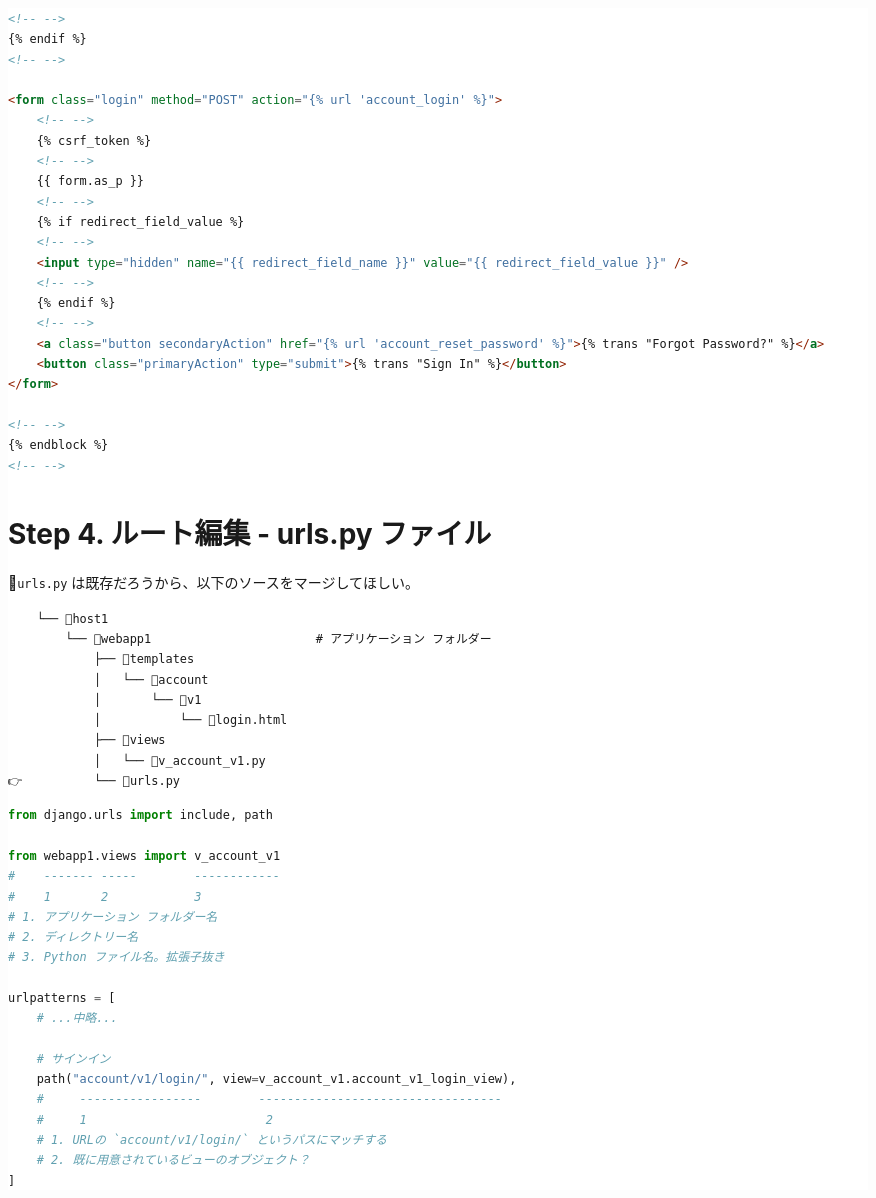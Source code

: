```html
<!-- -->
{% endif %}
<!-- -->

<form class="login" method="POST" action="{% url 'account_login' %}">
    <!-- -->
    {% csrf_token %}
    <!-- -->
    {{ form.as_p }}
    <!-- -->
    {% if redirect_field_value %}
    <!-- -->
    <input type="hidden" name="{{ redirect_field_name }}" value="{{ redirect_field_value }}" />
    <!-- -->
    {% endif %}
    <!-- -->
    <a class="button secondaryAction" href="{% url 'account_reset_password' %}">{% trans "Forgot Password?" %}</a>
    <button class="primaryAction" type="submit">{% trans "Sign In" %}</button>
</form>

<!-- -->
{% endblock %}
<!-- -->
```

# Step 4. ルート編集 - urls.py ファイル

📄`urls.py` は既存だろうから、以下のソースをマージしてほしい。  

```plaintext
    └── 📂host1
        └── 📂webapp1                       # アプリケーション フォルダー
            ├── 📂templates
            │   └── 📂account
            │       └── 📂v1
            │           └── 📄login.html
            ├── 📂views
            │   └── 📄v_account_v1.py
👉          └── 📄urls.py
```

```py
from django.urls import include, path

from webapp1.views import v_account_v1
#    ------- -----        ------------
#    1       2            3
# 1. アプリケーション フォルダー名
# 2. ディレクトリー名
# 3. Python ファイル名。拡張子抜き

urlpatterns = [
    # ...中略...

    # サインイン
    path("account/v1/login/", view=v_account_v1.account_v1_login_view),
    #     -----------------        ----------------------------------
    #     1                         2
    # 1. URLの `account/v1/login/` というパスにマッチする
    # 2. 既に用意されているビューのオブジェクト？
]
```
